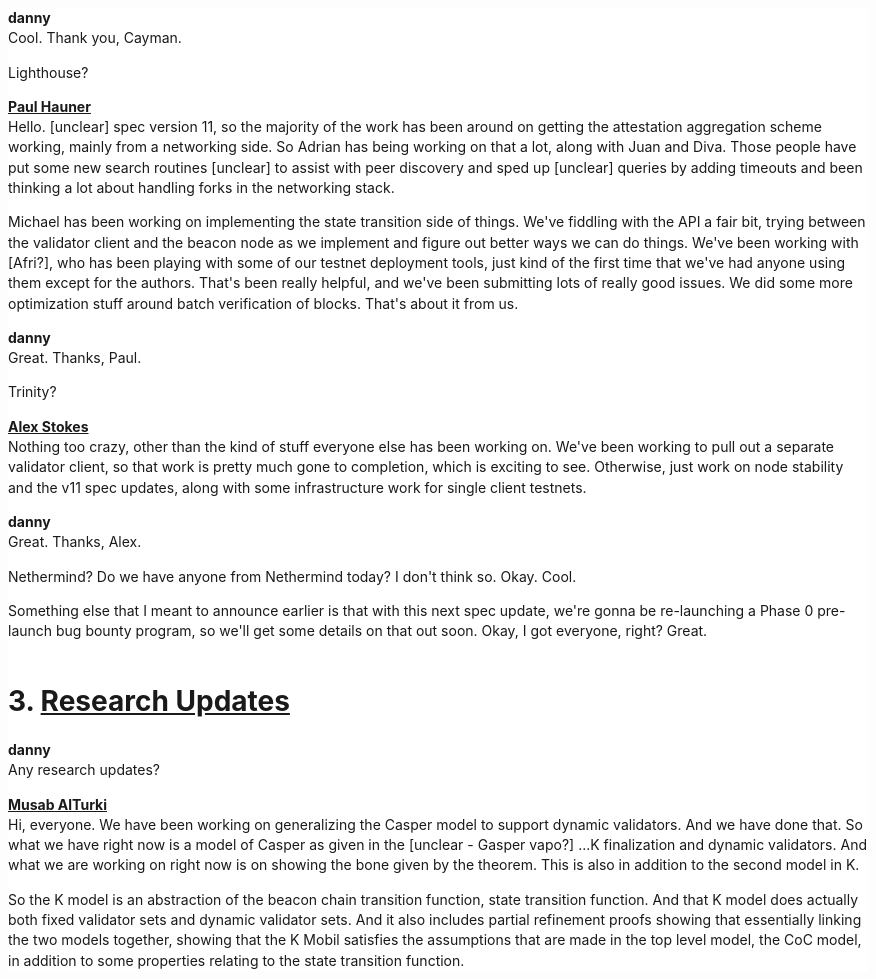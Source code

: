 **danny**                 
Cool. Thank you, Cayman.

Lighthouse?

[**Paul Hauner**](https://youtu.be/Vn1oHH55yPk?t=946)            
Hello. [unclear] spec version 11, so the majority of the work has been around on getting the attestation aggregation scheme working, mainly from a networking side. So Adrian has being working on that a lot, along with Juan and Diva. Those people have put some new search routines [unclear] to assist with peer discovery and sped up [unclear] queries by adding timeouts and been thinking a lot about handling forks in the networking stack.

Michael has been working on implementing the state transition side of things. We've fiddling with the API a fair bit, trying between the validator client and the beacon node as we implement and figure out better ways we can do things.  We've been working with [Afri?], who has been playing with some of our testnet deployment tools, just kind of the first time that we've had anyone using them except for the authors. That's been really helpful, and we've been submitting lots of really good issues. We did some more optimization stuff around batch verification of blocks. That's about it from us.

**danny**                
Great. Thanks, Paul.

Trinity?

[**Alex Stokes**](https://youtu.be/Vn1oHH55yPk?t=1035)           
Nothing too crazy, other than the kind of stuff everyone else has been working on. We've been working to pull out a separate validator client, so that work is pretty much gone to completion, which is exciting to see. Otherwise, just work on node stability and the v11 spec updates, along with some infrastructure work for single client testnets.

**danny**             
Great. Thanks, Alex.

Nethermind? Do we have anyone from Nethermind today? I don't think so. Okay. Cool.

Something else that I meant to announce earlier is that with this next spec update, we're gonna be re-launching a Phase 0 pre-launch bug bounty program, so we'll get some details on that out soon. Okay, I got everyone, right? Great.

# 3. [Research Updates](https://youtu.be/Vn1oHH55yPk?t=1106)
**danny**  
Any research updates?

[**Musab AlTurki**](https://youtu.be/Vn1oHH55yPk?t=1116)           
Hi, everyone. We have been working on generalizing the Casper model to support dynamic validators. And we have done that. So what we have right now is a model of Casper as given in the [unclear - Gasper vapo?] ...K finalization and dynamic validators. And what we are working on right now is on showing the bone given by the theorem. This is also in addition to the second model in K.

So the K model is an abstraction of the beacon chain transition function, state transition function. And that K model does actually both fixed validator sets and dynamic validator sets. And it also includes partial refinement proofs showing that essentially linking the two models together, showing that the K Mobil satisfies the assumptions that are made in the top level model, the CoC model, in addition to some properties relating to the state transition function.

